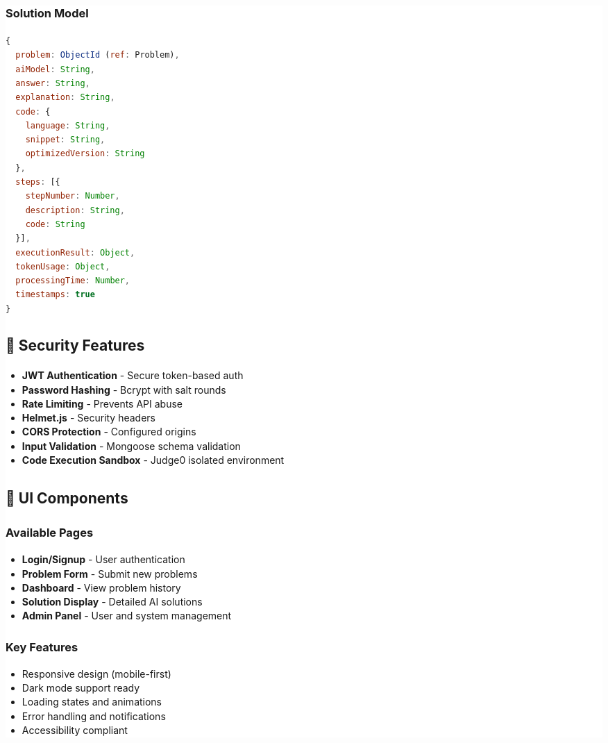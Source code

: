 ### Solution Model
```javascript
{
  problem: ObjectId (ref: Problem),
  aiModel: String,
  answer: String,
  explanation: String,
  code: {
    language: String,
    snippet: String,
    optimizedVersion: String
  },
  steps: [{
    stepNumber: Number,
    description: String,
    code: String
  }],
  executionResult: Object,
  tokenUsage: Object,
  processingTime: Number,
  timestamps: true
}
```

## 🔐 Security Features

- **JWT Authentication** - Secure token-based auth
- **Password Hashing** - Bcrypt with salt rounds
- **Rate Limiting** - Prevents API abuse
- **Helmet.js** - Security headers
- **CORS Protection** - Configured origins
- **Input Validation** - Mongoose schema validation
- **Code Execution Sandbox** - Judge0 isolated environment

## 🎨 UI Components

### Available Pages
- **Login/Signup** - User authentication
- **Problem Form** - Submit new problems
- **Dashboard** - View problem history
- **Solution Display** - Detailed AI solutions
- **Admin Panel** - User and system management

### Key Features
- Responsive design (mobile-first)
- Dark mode support ready
- Loading states and animations
- Error handling and notifications
- Accessibility compliant

